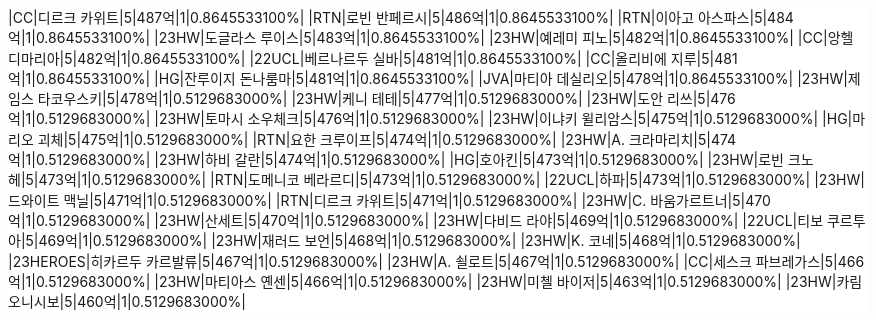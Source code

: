 |CC|디르크 카위트|5|487억|1|0.8645533100%|
|RTN|로빈 반페르시|5|486억|1|0.8645533100%|
|RTN|이아고 아스파스|5|484억|1|0.8645533100%|
|23HW|도글라스 루이스|5|483억|1|0.8645533100%|
|23HW|예레미 피노|5|482억|1|0.8645533100%|
|CC|앙헬 디마리아|5|482억|1|0.8645533100%|
|22UCL|베르나르두 실바|5|481억|1|0.8645533100%|
|CC|올리비에 지루|5|481억|1|0.8645533100%|
|HG|잔루이지 돈나룸마|5|481억|1|0.8645533100%|
|JVA|마티아 데실리오|5|478억|1|0.8645533100%|
|23HW|제임스 타코우스키|5|478억|1|0.5129683000%|
|23HW|케니 테테|5|477억|1|0.5129683000%|
|23HW|도안 리쓰|5|476억|1|0.5129683000%|
|23HW|토마시 소우체크|5|476억|1|0.5129683000%|
|23HW|이냐키 윌리암스|5|475억|1|0.5129683000%|
|HG|마리오 괴체|5|475억|1|0.5129683000%|
|RTN|요한 크루이프|5|474억|1|0.5129683000%|
|23HW|A. 크라마리치|5|474억|1|0.5129683000%|
|23HW|하비 갈란|5|474억|1|0.5129683000%|
|HG|호아킨|5|473억|1|0.5129683000%|
|23HW|로빈 크노헤|5|473억|1|0.5129683000%|
|RTN|도메니코 베라르디|5|473억|1|0.5129683000%|
|22UCL|하파|5|473억|1|0.5129683000%|
|23HW|드와이트 맥닐|5|471억|1|0.5129683000%|
|RTN|디르크 카위트|5|471억|1|0.5129683000%|
|23HW|C. 바움가르트너|5|470억|1|0.5129683000%|
|23HW|산세트|5|470억|1|0.5129683000%|
|23HW|다비드 라야|5|469억|1|0.5129683000%|
|22UCL|티보 쿠르투아|5|469억|1|0.5129683000%|
|23HW|재러드 보언|5|468억|1|0.5129683000%|
|23HW|K. 코네|5|468억|1|0.5129683000%|
|23HEROES|히카르두 카르발류|5|467억|1|0.5129683000%|
|23HW|A. 쇨로트|5|467억|1|0.5129683000%|
|CC|세스크 파브레가스|5|466억|1|0.5129683000%|
|23HW|마티아스 옌센|5|466억|1|0.5129683000%|
|23HW|미첼 바이저|5|463억|1|0.5129683000%|
|23HW|카림 오니시보|5|460억|1|0.5129683000%|